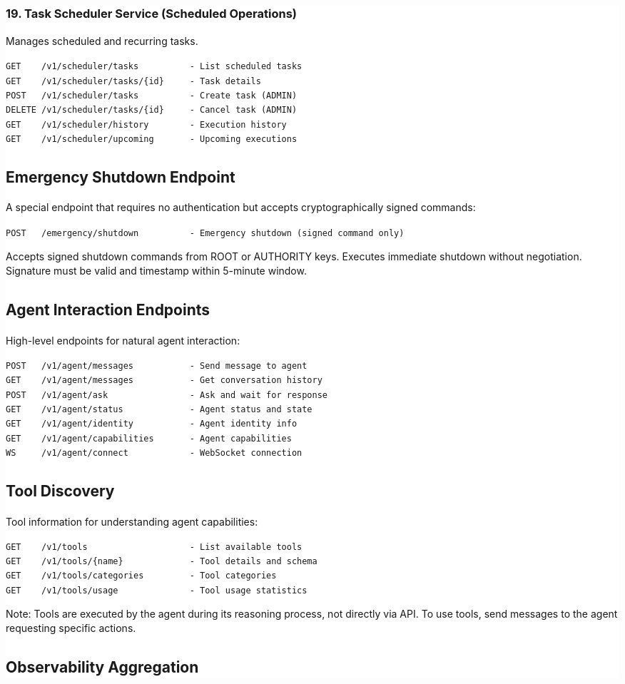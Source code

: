 ### 19. Task Scheduler Service (Scheduled Operations)

Manages scheduled and recurring tasks.

```
GET    /v1/scheduler/tasks          - List scheduled tasks
GET    /v1/scheduler/tasks/{id}     - Task details
POST   /v1/scheduler/tasks          - Create task (ADMIN)
DELETE /v1/scheduler/tasks/{id}     - Cancel task (ADMIN)
GET    /v1/scheduler/history        - Execution history
GET    /v1/scheduler/upcoming       - Upcoming executions
```

## Emergency Shutdown Endpoint

A special endpoint that requires no authentication but accepts cryptographically signed commands:

```
POST   /emergency/shutdown          - Emergency shutdown (signed command only)
```

Accepts signed shutdown commands from ROOT or AUTHORITY keys. Executes immediate shutdown without negotiation. Signature must be valid and timestamp within 5-minute window.

## Agent Interaction Endpoints

High-level endpoints for natural agent interaction:

```
POST   /v1/agent/messages           - Send message to agent
GET    /v1/agent/messages           - Get conversation history
POST   /v1/agent/ask                - Ask and wait for response
GET    /v1/agent/status             - Agent status and state
GET    /v1/agent/identity           - Agent identity info
GET    /v1/agent/capabilities       - Agent capabilities
WS     /v1/agent/connect            - WebSocket connection
```

## Tool Discovery

Tool information for understanding agent capabilities:

```
GET    /v1/tools                    - List available tools
GET    /v1/tools/{name}             - Tool details and schema
GET    /v1/tools/categories         - Tool categories
GET    /v1/tools/usage              - Tool usage statistics
```

Note: Tools are executed by the agent during its reasoning process, not directly via API. To use tools, send messages to the agent requesting specific actions.

## Observability Aggregation
